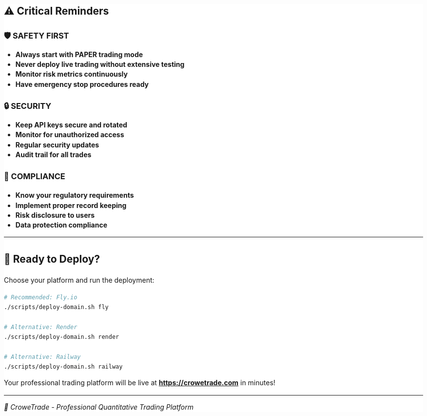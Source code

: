 ## ⚠️ Critical Reminders

### 🛡️ SAFETY FIRST
- **Always start with PAPER trading mode**
- **Never deploy live trading without extensive testing**
- **Monitor risk metrics continuously**
- **Have emergency stop procedures ready**

### 🔒 SECURITY
- **Keep API keys secure and rotated**
- **Monitor for unauthorized access**
- **Regular security updates**
- **Audit trail for all trades**

### 💼 COMPLIANCE
- **Know your regulatory requirements**
- **Implement proper record keeping**
- **Risk disclosure to users**
- **Data protection compliance**

---

## 🚀 Ready to Deploy?

Choose your platform and run the deployment:

```bash
# Recommended: Fly.io
./scripts/deploy-domain.sh fly

# Alternative: Render
./scripts/deploy-domain.sh render

# Alternative: Railway
./scripts/deploy-domain.sh railway
```

Your professional trading platform will be live at **https://crowetrade.com** in minutes!

---

*🌟 CroweTrade - Professional Quantitative Trading Platform*